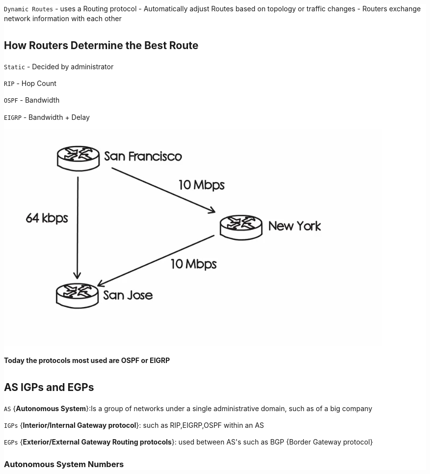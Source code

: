 `Dynamic Routes`
     - uses a Routing protocol
     - Automatically adjust Routes based on topology or traffic changes
     - Routers exchange network information with each other 
     
## How Routers Determine the Best Route

`Static` - Decided by administrator

`RIP` - Hop Count

`OSPF` - Bandwidth 

`EIGRP` - Bandwidth + Delay

![](https://github.com/SxNade/P4ck3t/blob/main/pimages/2021-09-20_08-24.png)

**Today the protocols most used are OSPF or EIGRP**

## AS IGPs and EGPs

`AS` {**Autonomous System**}:Is a group of networks under a single administrative domain, such as of a big company

`IGPs` {**Interior/Internal Gateway protocol**}: such as RIP,EIGRP,OSPF within an AS

`EGPs` {**Exterior/External Gateway Routing protocols**}: used between AS's such as BGP {Border Gateway protocol}

### **Autonomous System Numbers**
